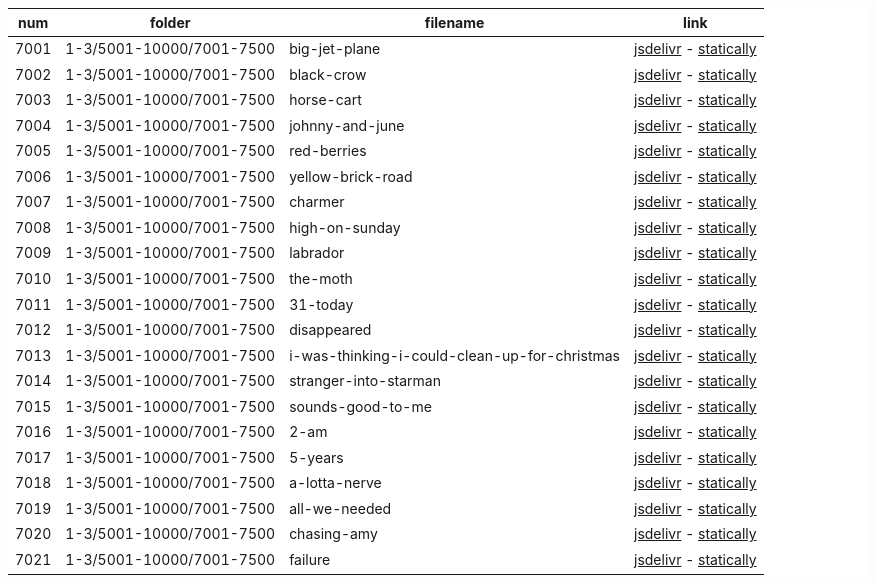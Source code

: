 |  num  | folder | filename | link |
|-------|--------|----------|------|
|7001|1-3/5001-10000/7001-7500|big-jet-plane|[jsdelivr](https://cdn.jsdelivr.net/gh/dbchord/png-old-c-1280x720_1-3/5001-10000/7001-7500/big-jet-plane.png) - [statically](https://cdn.statically.io/gh/dbchord/png-old-c-1280x720_1-3/img/5001-10000/7001-7500/big-jet-plane.png)|
|7002|1-3/5001-10000/7001-7500|black-crow|[jsdelivr](https://cdn.jsdelivr.net/gh/dbchord/png-old-c-1280x720_1-3/5001-10000/7001-7500/black-crow.png) - [statically](https://cdn.statically.io/gh/dbchord/png-old-c-1280x720_1-3/img/5001-10000/7001-7500/black-crow.png)|
|7003|1-3/5001-10000/7001-7500|horse-cart|[jsdelivr](https://cdn.jsdelivr.net/gh/dbchord/png-old-c-1280x720_1-3/5001-10000/7001-7500/horse-cart.png) - [statically](https://cdn.statically.io/gh/dbchord/png-old-c-1280x720_1-3/img/5001-10000/7001-7500/horse-cart.png)|
|7004|1-3/5001-10000/7001-7500|johnny-and-june|[jsdelivr](https://cdn.jsdelivr.net/gh/dbchord/png-old-c-1280x720_1-3/5001-10000/7001-7500/johnny-and-june.png) - [statically](https://cdn.statically.io/gh/dbchord/png-old-c-1280x720_1-3/img/5001-10000/7001-7500/johnny-and-june.png)|
|7005|1-3/5001-10000/7001-7500|red-berries|[jsdelivr](https://cdn.jsdelivr.net/gh/dbchord/png-old-c-1280x720_1-3/5001-10000/7001-7500/red-berries.png) - [statically](https://cdn.statically.io/gh/dbchord/png-old-c-1280x720_1-3/img/5001-10000/7001-7500/red-berries.png)|
|7006|1-3/5001-10000/7001-7500|yellow-brick-road|[jsdelivr](https://cdn.jsdelivr.net/gh/dbchord/png-old-c-1280x720_1-3/5001-10000/7001-7500/yellow-brick-road.png) - [statically](https://cdn.statically.io/gh/dbchord/png-old-c-1280x720_1-3/img/5001-10000/7001-7500/yellow-brick-road.png)|
|7007|1-3/5001-10000/7001-7500|charmer|[jsdelivr](https://cdn.jsdelivr.net/gh/dbchord/png-old-c-1280x720_1-3/5001-10000/7001-7500/charmer.png) - [statically](https://cdn.statically.io/gh/dbchord/png-old-c-1280x720_1-3/img/5001-10000/7001-7500/charmer.png)|
|7008|1-3/5001-10000/7001-7500|high-on-sunday|[jsdelivr](https://cdn.jsdelivr.net/gh/dbchord/png-old-c-1280x720_1-3/5001-10000/7001-7500/high-on-sunday.png) - [statically](https://cdn.statically.io/gh/dbchord/png-old-c-1280x720_1-3/img/5001-10000/7001-7500/high-on-sunday.png)|
|7009|1-3/5001-10000/7001-7500|labrador|[jsdelivr](https://cdn.jsdelivr.net/gh/dbchord/png-old-c-1280x720_1-3/5001-10000/7001-7500/labrador.png) - [statically](https://cdn.statically.io/gh/dbchord/png-old-c-1280x720_1-3/img/5001-10000/7001-7500/labrador.png)|
|7010|1-3/5001-10000/7001-7500|the-moth|[jsdelivr](https://cdn.jsdelivr.net/gh/dbchord/png-old-c-1280x720_1-3/5001-10000/7001-7500/the-moth.png) - [statically](https://cdn.statically.io/gh/dbchord/png-old-c-1280x720_1-3/img/5001-10000/7001-7500/the-moth.png)|
|7011|1-3/5001-10000/7001-7500|31-today|[jsdelivr](https://cdn.jsdelivr.net/gh/dbchord/png-old-c-1280x720_1-3/5001-10000/7001-7500/31-today.png) - [statically](https://cdn.statically.io/gh/dbchord/png-old-c-1280x720_1-3/img/5001-10000/7001-7500/31-today.png)|
|7012|1-3/5001-10000/7001-7500|disappeared|[jsdelivr](https://cdn.jsdelivr.net/gh/dbchord/png-old-c-1280x720_1-3/5001-10000/7001-7500/disappeared.png) - [statically](https://cdn.statically.io/gh/dbchord/png-old-c-1280x720_1-3/img/5001-10000/7001-7500/disappeared.png)|
|7013|1-3/5001-10000/7001-7500|i-was-thinking-i-could-clean-up-for-christmas|[jsdelivr](https://cdn.jsdelivr.net/gh/dbchord/png-old-c-1280x720_1-3/5001-10000/7001-7500/i-was-thinking-i-could-clean-up-for-christmas.png) - [statically](https://cdn.statically.io/gh/dbchord/png-old-c-1280x720_1-3/img/5001-10000/7001-7500/i-was-thinking-i-could-clean-up-for-christmas.png)|
|7014|1-3/5001-10000/7001-7500|stranger-into-starman|[jsdelivr](https://cdn.jsdelivr.net/gh/dbchord/png-old-c-1280x720_1-3/5001-10000/7001-7500/stranger-into-starman.png) - [statically](https://cdn.statically.io/gh/dbchord/png-old-c-1280x720_1-3/img/5001-10000/7001-7500/stranger-into-starman.png)|
|7015|1-3/5001-10000/7001-7500|sounds-good-to-me|[jsdelivr](https://cdn.jsdelivr.net/gh/dbchord/png-old-c-1280x720_1-3/5001-10000/7001-7500/sounds-good-to-me.png) - [statically](https://cdn.statically.io/gh/dbchord/png-old-c-1280x720_1-3/img/5001-10000/7001-7500/sounds-good-to-me.png)|
|7016|1-3/5001-10000/7001-7500|2-am|[jsdelivr](https://cdn.jsdelivr.net/gh/dbchord/png-old-c-1280x720_1-3/5001-10000/7001-7500/2-am.png) - [statically](https://cdn.statically.io/gh/dbchord/png-old-c-1280x720_1-3/img/5001-10000/7001-7500/2-am.png)|
|7017|1-3/5001-10000/7001-7500|5-years|[jsdelivr](https://cdn.jsdelivr.net/gh/dbchord/png-old-c-1280x720_1-3/5001-10000/7001-7500/5-years.png) - [statically](https://cdn.statically.io/gh/dbchord/png-old-c-1280x720_1-3/img/5001-10000/7001-7500/5-years.png)|
|7018|1-3/5001-10000/7001-7500|a-lotta-nerve|[jsdelivr](https://cdn.jsdelivr.net/gh/dbchord/png-old-c-1280x720_1-3/5001-10000/7001-7500/a-lotta-nerve.png) - [statically](https://cdn.statically.io/gh/dbchord/png-old-c-1280x720_1-3/img/5001-10000/7001-7500/a-lotta-nerve.png)|
|7019|1-3/5001-10000/7001-7500|all-we-needed|[jsdelivr](https://cdn.jsdelivr.net/gh/dbchord/png-old-c-1280x720_1-3/5001-10000/7001-7500/all-we-needed.png) - [statically](https://cdn.statically.io/gh/dbchord/png-old-c-1280x720_1-3/img/5001-10000/7001-7500/all-we-needed.png)|
|7020|1-3/5001-10000/7001-7500|chasing-amy|[jsdelivr](https://cdn.jsdelivr.net/gh/dbchord/png-old-c-1280x720_1-3/5001-10000/7001-7500/chasing-amy.png) - [statically](https://cdn.statically.io/gh/dbchord/png-old-c-1280x720_1-3/img/5001-10000/7001-7500/chasing-amy.png)|
|7021|1-3/5001-10000/7001-7500|failure|[jsdelivr](https://cdn.jsdelivr.net/gh/dbchord/png-old-c-1280x720_1-3/5001-10000/7001-7500/failure.png) - [statically](https://cdn.statically.io/gh/dbchord/png-old-c-1280x720_1-3/img/5001-10000/7001-7500/failure.png)|